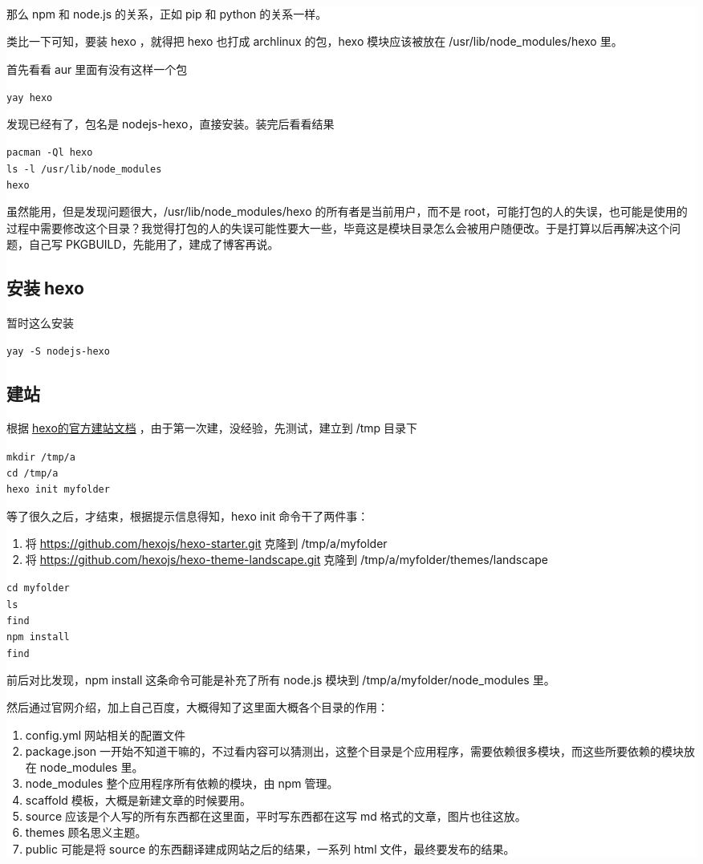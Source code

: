 那么 npm 和 node.js 的关系，正如 pip 和 python 的关系一样。

类比一下可知，要装 hexo ，就得把 hexo 也打成 archlinux 的包，hexo 模块应该被放在 /usr/lib/node_modules/hexo 里。

首先看看 aur 里面有没有这样一个包

```shell
yay hexo
```

发现已经有了，包名是 nodejs-hexo，直接安装。装完后看看结果

```shell
pacman -Ql hexo
ls -l /usr/lib/node_modules
hexo
```

虽然能用，但是发现问题很大，/usr/lib/node_modules/hexo 的所有者是当前用户，而不是 root，可能打包的人的失误，也可能是使用的过程中需要修改这个目录？我觉得打包的人的失误可能性要大一些，毕竟这是模块目录怎么会被用户随便改。于是打算以后再解决这个问题，自己写 PKGBUILD，先能用了，建成了博客再说。

## 安装 hexo

暂时这么安装

```shell
yay -S nodejs-hexo
```

## 建站

根据 [hexo的官方建站文档](https://hexo.io/zh-cn/docs/setup) ，由于第一次建，没经验，先测试，建立到 /tmp 目录下

```shell
mkdir /tmp/a
cd /tmp/a
hexo init myfolder
```

等了很久之后，才结束，根据提示信息得知，hexo init 命令干了两件事：

1. 将 https://github.com/hexojs/hexo-starter.git 克隆到 /tmp/a/myfolder
2. 将 https://github.com/hexojs/hexo-theme-landscape.git 克隆到 /tmp/a/myfolder/themes/landscape

```shell
cd myfolder
ls
find
npm install
find
```

前后对比发现，npm install 这条命令可能是补充了所有 node.js 模块到 /tmp/a/myfolder/node_modules 里。

然后通过官网介绍，加上自己百度，大概得知了这里面大概各个目录的作用：

1. config.yml 网站相关的配置文件
2. package.json 一开始不知道干嘛的，不过看内容可以猜测出，这整个目录是个应用程序，需要依赖很多模块，而这些所要依赖的模块放在 node_modules 里。
3. node_modules 整个应用程序所有依赖的模块，由 npm 管理。
4. scaffold 模板，大概是新建文章的时候要用。
5. source 应该是个人写的所有东西都在这里面，平时写东西都在这写 md 格式的文章，图片也往这放。
6. themes 顾名思义主题。
7. public 可能是将 source 的东西翻译建成网站之后的结果，一系列 html 文件，最终要发布的结果。
